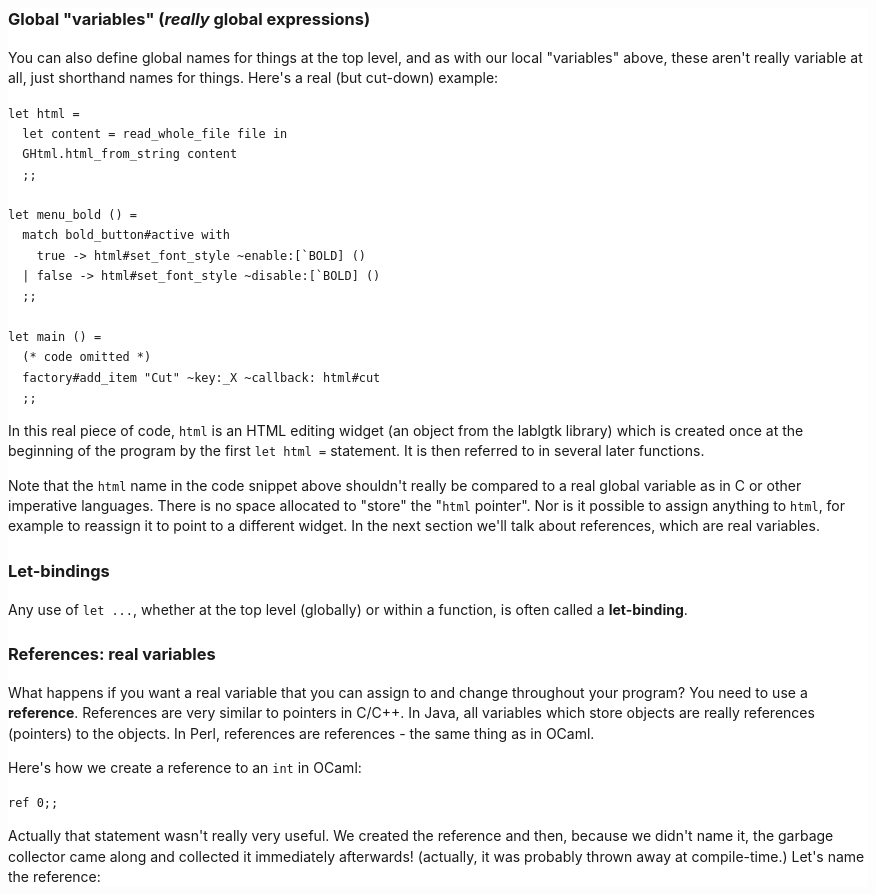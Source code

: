 ###  Global "variables" (*really* global expressions)
You can also define global names for things at the top level, and as
with our local "variables" above, these aren't really variable at all,
just shorthand names for things. Here's a real (but cut-down) example:

```tryocaml
let html =
  let content = read_whole_file file in
  GHtml.html_from_string content
  ;;

let menu_bold () =
  match bold_button#active with
    true -> html#set_font_style ~enable:[`BOLD] ()
  | false -> html#set_font_style ~disable:[`BOLD] ()
  ;;

let main () =
  (* code omitted *)
  factory#add_item "Cut" ~key:_X ~callback: html#cut
  ;;
```
In this real piece of code, `html` is an HTML editing widget (an object
from the lablgtk library) which is created once at the beginning of the
program by the first `let html =` statement. It is then referred to in
several later functions.

Note that the `html` name in the code snippet above shouldn't really be
compared to a real global variable as in C or other imperative
languages. There is no space allocated to "store" the "`html` pointer".
Nor is it possible to assign anything to `html`, for example to reassign
it to point to a different widget. In the next section we'll talk about
references, which are real variables.

###  Let-bindings
Any use of `let ...`, whether at the top level (globally) or within a
function, is often called a **let-binding**.

###  References: real variables
What happens if you want a real variable that you can assign to and
change throughout your program? You need to use a **reference**.
References are very similar to pointers in C/C++. In Java, all variables
which store objects are really references (pointers) to the objects. In
Perl, references are references - the same thing as in OCaml.

Here's how we create a reference to an `int` in OCaml:

```tryocaml
ref 0;;
```
Actually that statement wasn't really very useful. We created the
reference and then, because we didn't name it, the garbage collector
came along and collected it immediately afterwards! (actually, it was
probably thrown away at compile-time.) Let's name the reference:
